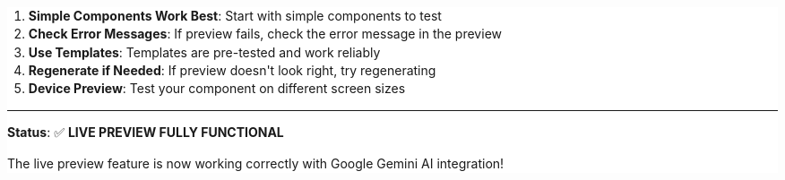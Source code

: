 1. **Simple Components Work Best**: Start with simple components to test
2. **Check Error Messages**: If preview fails, check the error message in the preview
3. **Use Templates**: Templates are pre-tested and work reliably
4. **Regenerate if Needed**: If preview doesn't look right, try regenerating
5. **Device Preview**: Test your component on different screen sizes

---

**Status**: ✅ **LIVE PREVIEW FULLY FUNCTIONAL**

The live preview feature is now working correctly with Google Gemini AI integration!

